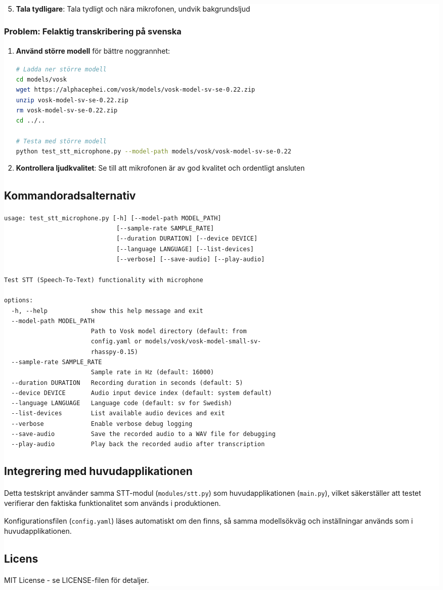 5. **Tala tydligare**: Tala tydligt och nära mikrofonen, undvik bakgrundsljud

### Problem: Felaktig transkribering på svenska

1. **Använd större modell** för bättre noggrannhet:
   ```bash
   # Ladda ner större modell
   cd models/vosk
   wget https://alphacephei.com/vosk/models/vosk-model-sv-se-0.22.zip
   unzip vosk-model-sv-se-0.22.zip
   rm vosk-model-sv-se-0.22.zip
   cd ../..
   
   # Testa med större modell
   python test_stt_microphone.py --model-path models/vosk/vosk-model-sv-se-0.22
   ```

2. **Kontrollera ljudkvalitet**: Se till att mikrofonen är av god kvalitet och ordentligt ansluten

## Kommandoradsalternativ

```
usage: test_stt_microphone.py [-h] [--model-path MODEL_PATH]
                               [--sample-rate SAMPLE_RATE]
                               [--duration DURATION] [--device DEVICE]
                               [--language LANGUAGE] [--list-devices]
                               [--verbose] [--save-audio] [--play-audio]

Test STT (Speech-To-Text) functionality with microphone

options:
  -h, --help            show this help message and exit
  --model-path MODEL_PATH
                        Path to Vosk model directory (default: from
                        config.yaml or models/vosk/vosk-model-small-sv-
                        rhasspy-0.15)
  --sample-rate SAMPLE_RATE
                        Sample rate in Hz (default: 16000)
  --duration DURATION   Recording duration in seconds (default: 5)
  --device DEVICE       Audio input device index (default: system default)
  --language LANGUAGE   Language code (default: sv for Swedish)
  --list-devices        List available audio devices and exit
  --verbose             Enable verbose debug logging
  --save-audio          Save the recorded audio to a WAV file for debugging
  --play-audio          Play back the recorded audio after transcription
```

## Integrering med huvudapplikationen

Detta testskript använder samma STT-modul (`modules/stt.py`) som huvudapplikationen (`main.py`), vilket säkerställer att testet verifierar den faktiska funktionalitet som används i produktionen.

Konfigurationsfilen (`config.yaml`) läses automatiskt om den finns, så samma modellsökväg och inställningar används som i huvudapplikationen.

## Licens

MIT License - se LICENSE-filen för detaljer.
